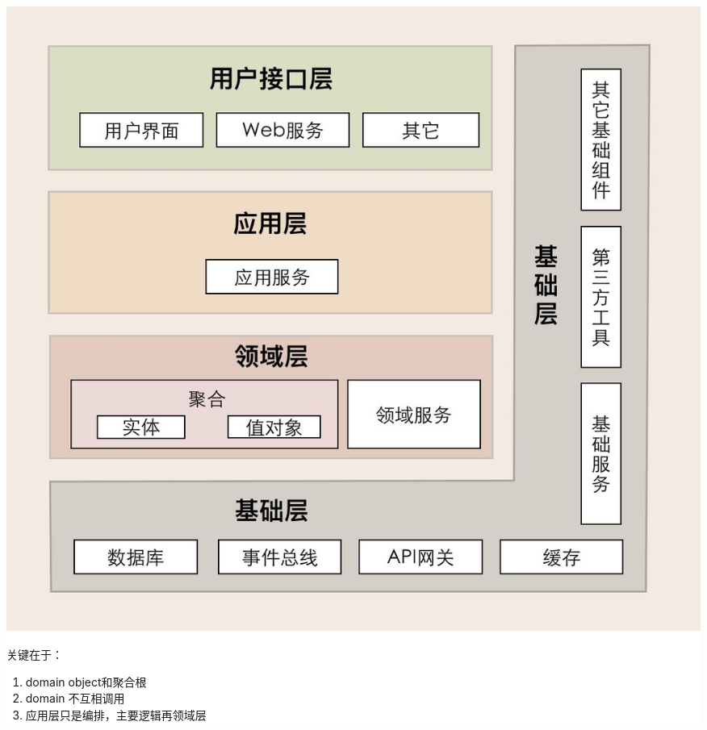 ![img](./assets/a308123994f87a5ce99adc85dd9b4d01.jpg)

关键在于：

1. domain object和聚合根
2. domain 不互相调用
3. 应用层只是编排，主要逻辑再领域层

